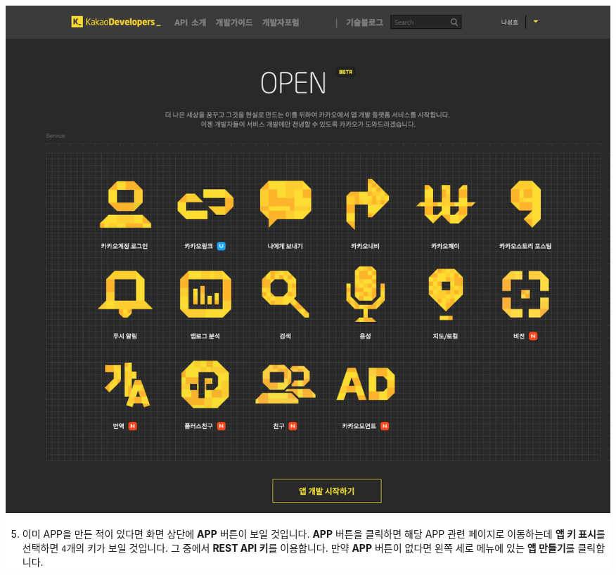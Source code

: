 ![](https://raw.githubusercontent.com/MrKevinNa/MrKevinNa.github.io/master/images/2019-02-17-다음-지도-API를-활용한-지도-시각화/DAUM_MAP_API_5.png)

5.  이미 APP을 만든 적이 있다면 화면 상단에 **APP** 버튼이 보일 것입니다. **APP** 버튼을 클릭하면 해당 APP 관련 페이지로 이동하는데 **앱 키 표시**를 선택하면 `4`개의 키가 보일 것입니다. 그 중에서 **REST API 키**를 이용합니다. 만약 **APP** 버튼이 없다면 왼쪽 세로 메뉴에 있는 **앱 만들기**를 클릭합니다.
